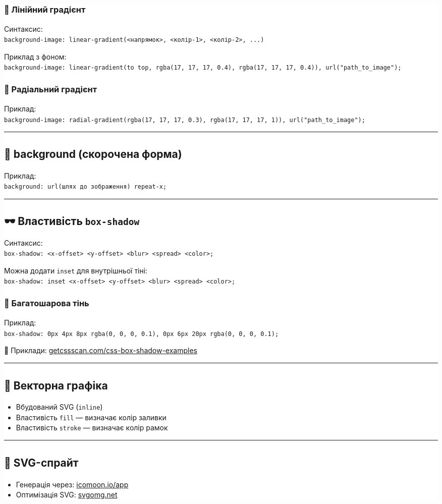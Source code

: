 ### 🔄 Лінійний градієнт

Синтаксис:  
`background-image: linear-gradient(<напрямок>, <колір-1>, <колір-2>, ...)`

Приклад з фоном:  
`background-image: linear-gradient(to top, rgba(17, 17, 17, 0.4), rgba(17, 17, 17, 0.4)), url("path_to_image");`

### 🎯 Радіальний градієнт

Приклад:  
`background-image: radial-gradient(rgba(17, 17, 17, 0.3), rgba(17, 17, 17, 1)), url("path_to_image");`

---

## 🧰 background (скорочена форма)

Приклад:  
`background: url(шлях до зображення) repeat-x;`

---

## 🕶 Властивість `box-shadow`

Синтаксис:  
`box-shadow: <x-offset> <y-offset> <blur> <spread> <color>;`

Можна додати `inset` для внутрішньої тіні:  
`box-shadow: inset <x-offset> <y-offset> <blur> <spread> <color>;`

### 🔳 Багатошарова тінь

Приклад:  
`box-shadow: 0px 4px 8px rgba(0, 0, 0, 0.1), 0px 6px 20px rgba(0, 0, 0, 0.1);`

🔗 Приклади: [getcssscan.com/css-box-shadow-examples](https://getcssscan.com/css-box-shadow-examples)

---

## 📐 Векторна графіка

- Вбудований SVG (`inline`)
- Властивість `fill` — визначає колір заливки
- Властивість `stroke` — визначає колір рамок

---

## 🧰 SVG-спрайт

- Генерація через: [icomoon.io/app](https://icomoon.io/app/)
- Оптимізація SVG: [svgomg.net](https://svgomg.net/)
